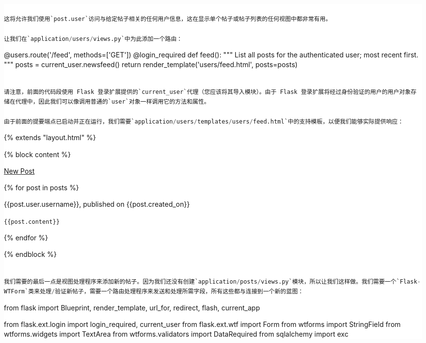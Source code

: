 ```py

这将允许我们使用`post.user`访问与给定帖子相关的任何用户信息，这在显示单个帖子或帖子列表的任何视图中都非常有用。

让我们在`application/users/views.py`中为此添加一个路由：

```
@users.route('/feed', methods=['GET'])
@login_required
def feed():
 """
 List all posts for the authenticated user; most recent first.
 """
 posts = current_user.newsfeed()
 return render_template('users/feed.html', posts=posts)

```py

请注意，前面的代码段使用 Flask 登录扩展提供的`current_user`代理（您应该将其导入模块）。由于 Flask 登录扩展将经过身份验证的用户的用户对象存储在代理中，因此我们可以像调用普通的`user`对象一样调用它的方法和属性。

由于前面的提要端点已启动并正在运行，我们需要`application/users/templates/users/feed.html`中的支持模板，以便我们能够实际提供响应：

```
{% extends "layout.html" %}

{% block content %}
<div class="new-post">
  <p><a href="{{url_for('posts.add')}}">New Post</a></p>
</div>

{% for post in posts %}
<div class="post">
  <span class="author">{{post.user.username}}</span>, published on <span class="date">{{post.created_on}}</span>
  <pre><code>{{post.content}}</code></pre>
</div>
{% endfor %}

{% endblock %}
```py

我们需要的最后一点是视图处理程序来添加新的帖子。因为我们还没有创建`application/posts/views.py`模块，所以让我们这样做。我们需要一个`Flask-WTForm`类来处理/验证新帖子，需要一个路由处理程序来发送和处理所需字段，所有这些都与连接到一个新的蓝图：

```
from flask import Blueprint, render_template, url_for, redirect, flash, current_app

from flask.ext.login import login_required, current_user
from flask.ext.wtf import Form
from wtforms import StringField
from wtforms.widgets import TextArea
from wtforms.validators import DataRequired
from sqlalchemy import exc
